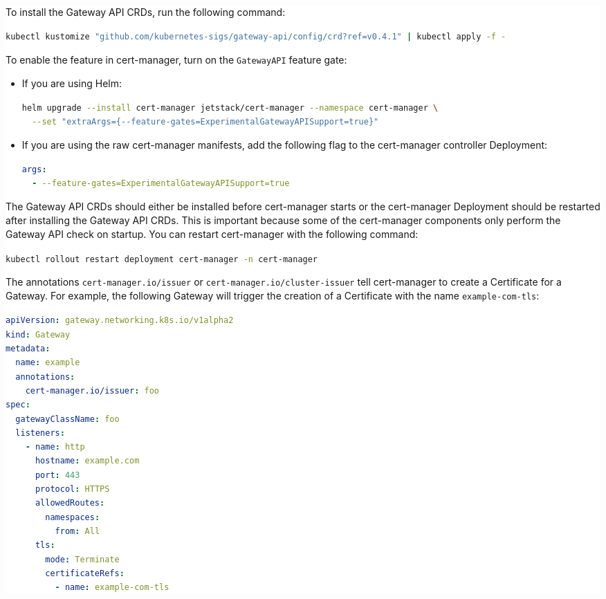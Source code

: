 To install the Gateway API CRDs, run the following command:

```sh
kubectl kustomize "github.com/kubernetes-sigs/gateway-api/config/crd?ref=v0.4.1" | kubectl apply -f -
```

To enable the feature in cert-manager, turn on the `GatewayAPI` feature gate:

- If you are using Helm:

  ```sh
  helm upgrade --install cert-manager jetstack/cert-manager --namespace cert-manager \
    --set "extraArgs={--feature-gates=ExperimentalGatewayAPISupport=true}"
  ```

- If you are using the raw cert-manager manifests, add the following flag to the
  cert-manager controller Deployment:

  ```yaml
  args:
    - --feature-gates=ExperimentalGatewayAPISupport=true
  ```

The Gateway API CRDs should either be installed before cert-manager starts or
the cert-manager Deployment should be restarted after installing the Gateway API
CRDs. This is important because some of the cert-manager components only perform
the Gateway API check on startup. You can restart cert-manager with the
following command:

```sh
kubectl rollout restart deployment cert-manager -n cert-manager
```

</div>

The annotations `cert-manager.io/issuer` or `cert-manager.io/cluster-issuer`
tell cert-manager  to create a Certificate for a Gateway. For example, the
following Gateway will trigger the creation of a Certificate with the name
`example-com-tls`:

```yaml
apiVersion: gateway.networking.k8s.io/v1alpha2
kind: Gateway
metadata:
  name: example
  annotations:
    cert-manager.io/issuer: foo
spec:
  gatewayClassName: foo
  listeners:
    - name: http
      hostname: example.com
      port: 443
      protocol: HTTPS
      allowedRoutes:
        namespaces:
          from: All
      tls:
        mode: Terminate
        certificateRefs:
          - name: example-com-tls
```
